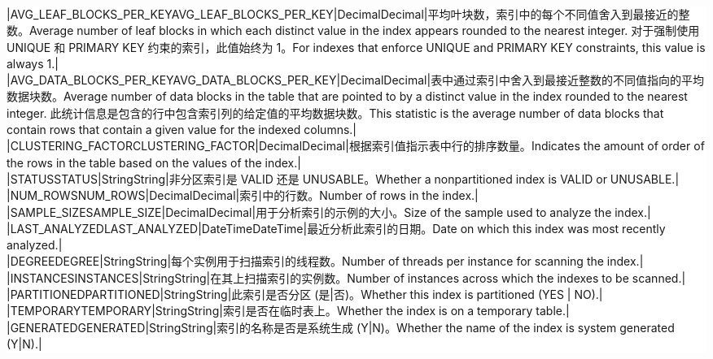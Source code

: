 |<span data-ttu-id="2d2e6-239">AVG_LEAF_BLOCKS_PER_KEY</span><span class="sxs-lookup"><span data-stu-id="2d2e6-239">AVG_LEAF_BLOCKS_PER_KEY</span></span>|<span data-ttu-id="2d2e6-240">Decimal</span><span class="sxs-lookup"><span data-stu-id="2d2e6-240">Decimal</span></span>|<span data-ttu-id="2d2e6-241">平均叶块数，索引中的每个不同值舍入到最接近的整数。</span><span class="sxs-lookup"><span data-stu-id="2d2e6-241">Average number of leaf blocks in which each distinct value in the index appears rounded to the nearest integer.</span></span> <span data-ttu-id="2d2e6-242">对于强制使用 UNIQUE 和 PRIMARY KEY 约束的索引，此值始终为 1。</span><span class="sxs-lookup"><span data-stu-id="2d2e6-242">For indexes that enforce UNIQUE and PRIMARY KEY constraints, this value is always 1.</span></span>|  
|<span data-ttu-id="2d2e6-243">AVG_DATA_BLOCKS_PER_KEY</span><span class="sxs-lookup"><span data-stu-id="2d2e6-243">AVG_DATA_BLOCKS_PER_KEY</span></span>|<span data-ttu-id="2d2e6-244">Decimal</span><span class="sxs-lookup"><span data-stu-id="2d2e6-244">Decimal</span></span>|<span data-ttu-id="2d2e6-245">表中通过索引中舍入到最接近整数的不同值指向的平均数据块数。</span><span class="sxs-lookup"><span data-stu-id="2d2e6-245">Average number of data blocks in the table that are pointed to by a distinct value in the index rounded to the nearest integer.</span></span> <span data-ttu-id="2d2e6-246">此统计信息是包含的行中包含索引列的给定值的平均数据块数。</span><span class="sxs-lookup"><span data-stu-id="2d2e6-246">This statistic is the average number of data blocks that contain rows that contain a given value for the indexed columns.</span></span>|  
|<span data-ttu-id="2d2e6-247">CLUSTERING_FACTOR</span><span class="sxs-lookup"><span data-stu-id="2d2e6-247">CLUSTERING_FACTOR</span></span>|<span data-ttu-id="2d2e6-248">Decimal</span><span class="sxs-lookup"><span data-stu-id="2d2e6-248">Decimal</span></span>|<span data-ttu-id="2d2e6-249">根据索引值指示表中行的排序数量。</span><span class="sxs-lookup"><span data-stu-id="2d2e6-249">Indicates the amount of order of the rows in the table based on the values of the index.</span></span>|  
|<span data-ttu-id="2d2e6-250">STATUS</span><span class="sxs-lookup"><span data-stu-id="2d2e6-250">STATUS</span></span>|<span data-ttu-id="2d2e6-251">String</span><span class="sxs-lookup"><span data-stu-id="2d2e6-251">String</span></span>|<span data-ttu-id="2d2e6-252">非分区索引是 VALID 还是 UNUSABLE。</span><span class="sxs-lookup"><span data-stu-id="2d2e6-252">Whether a nonpartitioned index is VALID or UNUSABLE.</span></span>|  
|<span data-ttu-id="2d2e6-253">NUM_ROWS</span><span class="sxs-lookup"><span data-stu-id="2d2e6-253">NUM_ROWS</span></span>|<span data-ttu-id="2d2e6-254">Decimal</span><span class="sxs-lookup"><span data-stu-id="2d2e6-254">Decimal</span></span>|<span data-ttu-id="2d2e6-255">索引中的行数。</span><span class="sxs-lookup"><span data-stu-id="2d2e6-255">Number of rows in the index.</span></span>|  
|<span data-ttu-id="2d2e6-256">SAMPLE_SIZE</span><span class="sxs-lookup"><span data-stu-id="2d2e6-256">SAMPLE_SIZE</span></span>|<span data-ttu-id="2d2e6-257">Decimal</span><span class="sxs-lookup"><span data-stu-id="2d2e6-257">Decimal</span></span>|<span data-ttu-id="2d2e6-258">用于分析索引的示例的大小。</span><span class="sxs-lookup"><span data-stu-id="2d2e6-258">Size of the sample used to analyze the index.</span></span>|  
|<span data-ttu-id="2d2e6-259">LAST_ANALYZED</span><span class="sxs-lookup"><span data-stu-id="2d2e6-259">LAST_ANALYZED</span></span>|<span data-ttu-id="2d2e6-260">DateTime</span><span class="sxs-lookup"><span data-stu-id="2d2e6-260">DateTime</span></span>|<span data-ttu-id="2d2e6-261">最近分析此索引的日期。</span><span class="sxs-lookup"><span data-stu-id="2d2e6-261">Date on which this index was most recently analyzed.</span></span>|  
|<span data-ttu-id="2d2e6-262">DEGREE</span><span class="sxs-lookup"><span data-stu-id="2d2e6-262">DEGREE</span></span>|<span data-ttu-id="2d2e6-263">String</span><span class="sxs-lookup"><span data-stu-id="2d2e6-263">String</span></span>|<span data-ttu-id="2d2e6-264">每个实例用于扫描索引的线程数。</span><span class="sxs-lookup"><span data-stu-id="2d2e6-264">Number of threads per instance for scanning the index.</span></span>|  
|<span data-ttu-id="2d2e6-265">INSTANCES</span><span class="sxs-lookup"><span data-stu-id="2d2e6-265">INSTANCES</span></span>|<span data-ttu-id="2d2e6-266">String</span><span class="sxs-lookup"><span data-stu-id="2d2e6-266">String</span></span>|<span data-ttu-id="2d2e6-267">在其上扫描索引的实例数。</span><span class="sxs-lookup"><span data-stu-id="2d2e6-267">Number of instances across which the indexes to be scanned.</span></span>|  
|<span data-ttu-id="2d2e6-268">PARTITIONED</span><span class="sxs-lookup"><span data-stu-id="2d2e6-268">PARTITIONED</span></span>|<span data-ttu-id="2d2e6-269">String</span><span class="sxs-lookup"><span data-stu-id="2d2e6-269">String</span></span>|<span data-ttu-id="2d2e6-270">此索引是否分区 (是&#124;否)。</span><span class="sxs-lookup"><span data-stu-id="2d2e6-270">Whether this index is partitioned (YES &#124; NO).</span></span>|  
|<span data-ttu-id="2d2e6-271">TEMPORARY</span><span class="sxs-lookup"><span data-stu-id="2d2e6-271">TEMPORARY</span></span>|<span data-ttu-id="2d2e6-272">String</span><span class="sxs-lookup"><span data-stu-id="2d2e6-272">String</span></span>|<span data-ttu-id="2d2e6-273">索引是否在临时表上。</span><span class="sxs-lookup"><span data-stu-id="2d2e6-273">Whether the index is on a temporary table.</span></span>|  
|<span data-ttu-id="2d2e6-274">GENERATED</span><span class="sxs-lookup"><span data-stu-id="2d2e6-274">GENERATED</span></span>|<span data-ttu-id="2d2e6-275">String</span><span class="sxs-lookup"><span data-stu-id="2d2e6-275">String</span></span>|<span data-ttu-id="2d2e6-276">索引的名称是否是系统生成 (Y&#124;N)。</span><span class="sxs-lookup"><span data-stu-id="2d2e6-276">Whether the name of the index is system generated (Y&#124;N).</span></span>|  